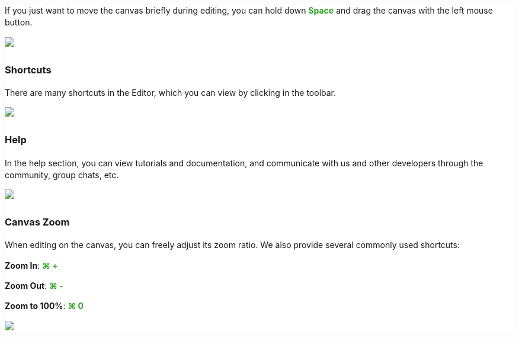 If you just want to move the canvas briefly during editing, you can hold down <font color="#2EA120">**Space**</font> and drag the canvas with the left mouse button.

![](../assets/images/tools_bar_mode.png)

### Shortcuts

There are many shortcuts in the Editor, which you can view by clicking in the toolbar.

![](../assets/images/tools_bar_shortcut.png)

### Help

In the help section, you can view tutorials and documentation, and communicate with us and other developers through the community, group chats, etc.

![](../assets/images/tools_bar_help.png)

### Canvas Zoom

When editing on the canvas, you can freely adjust its zoom ratio. We also provide several commonly used shortcuts:

**Zoom In**: <font color="#2EA120">**⌘ +**</font>

**Zoom Out**: <font color="#2EA120">**⌘ -**</font>

**Zoom to 100%**: <font color="#2EA120">**⌘ 0**</font>

![](../assets/images/tools_bar_zoom.png)